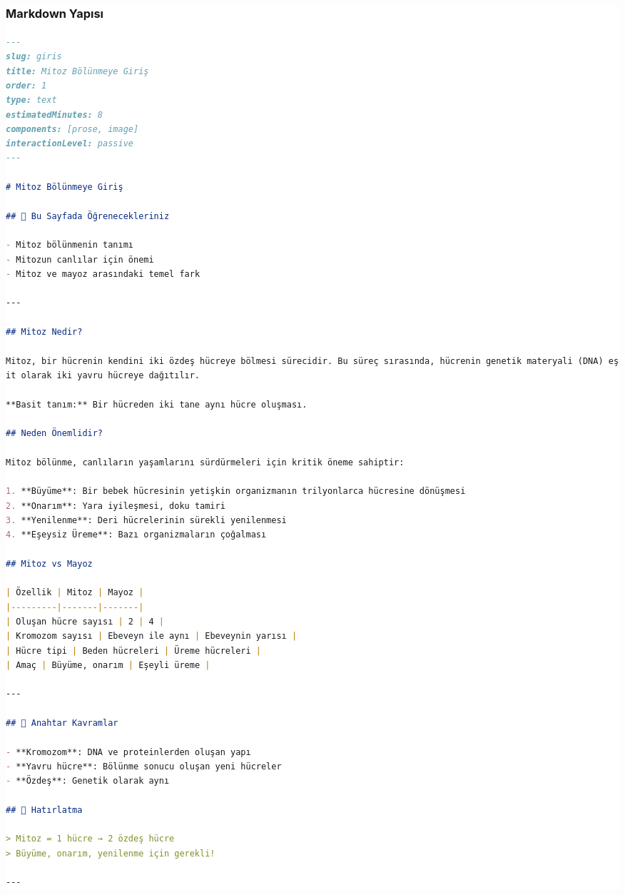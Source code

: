 ### Markdown Yapısı

```markdown
---
slug: giris
title: Mitoz Bölünmeye Giriş
order: 1
type: text
estimatedMinutes: 8
components: [prose, image]
interactionLevel: passive
---

# Mitoz Bölünmeye Giriş

## 🎯 Bu Sayfada Öğrenecekleriniz

- Mitoz bölünmenin tanımı
- Mitozun canlılar için önemi
- Mitoz ve mayoz arasındaki temel fark

---

## Mitoz Nedir?

Mitoz, bir hücrenin kendini iki özdeş hücreye bölmesi sürecidir. Bu süreç sırasında, hücrenin genetik materyali (DNA) eşit olarak iki yavru hücreye dağıtılır.

**Basit tanım:** Bir hücreden iki tane aynı hücre oluşması.

## Neden Önemlidir?

Mitoz bölünme, canlıların yaşamlarını sürdürmeleri için kritik öneme sahiptir:

1. **Büyüme**: Bir bebek hücresinin yetişkin organizmanın trilyonlarca hücresine dönüşmesi
2. **Onarım**: Yara iyileşmesi, doku tamiri
3. **Yenilenme**: Deri hücrelerinin sürekli yenilenmesi
4. **Eşeysiz Üreme**: Bazı organizmaların çoğalması

## Mitoz vs Mayoz

| Özellik | Mitoz | Mayoz |
|---------|-------|-------|
| Oluşan hücre sayısı | 2 | 4 |
| Kromozom sayısı | Ebeveyn ile aynı | Ebeveynin yarısı |
| Hücre tipi | Beden hücreleri | Üreme hücreleri |
| Amaç | Büyüme, onarım | Eşeyli üreme |

---

## 🔑 Anahtar Kavramlar

- **Kromozom**: DNA ve proteinlerden oluşan yapı
- **Yavru hücre**: Bölünme sonucu oluşan yeni hücreler
- **Özdeş**: Genetik olarak aynı

## 📌 Hatırlatma

> Mitoz = 1 hücre → 2 özdeş hücre
> Büyüme, onarım, yenilenme için gerekli!

---

```